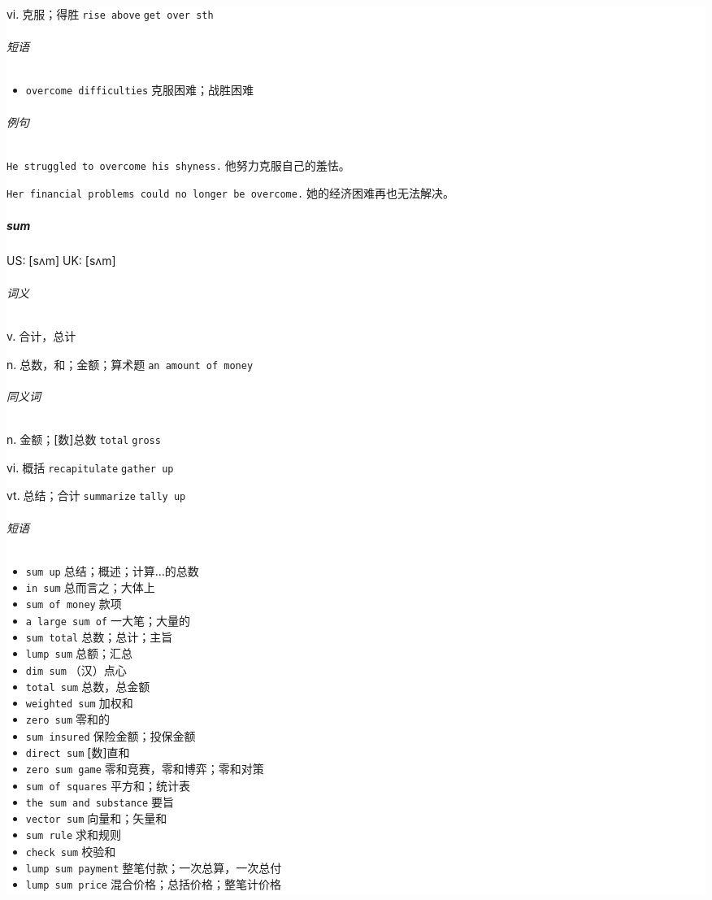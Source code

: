 vi. 克服；得胜
`rise above` `get over sth`


###### 短语

- `overcome difficulties` 克服困难；战胜困难

###### 例句

`He struggled to overcome his shyness.`
他努力克服自己的羞怯。

`Her financial problems could no longer be overcome.`
她的经济困难再也无法解决。


##### sum

US: [sʌm]
UK: [sʌm]

###### 词义

v. 合计，总计


n. 总数，和；金额；算术题
`an amount of money`

###### 同义词

n. 金额；[数]总数
`total` `gross`

vi. 概括
`recapitulate` `gather up`

vt. 总结；合计
`summarize` `tally up`


###### 短语

- `sum up` 总结；概述；计算…的总数
- `in sum` 总而言之；大体上
- `sum of money` 款项
- `a large sum of` 一大笔；大量的
- `sum total` 总数；总计；主旨
- `lump sum` 总额；汇总
- `dim sum` （汉）点心
- `total sum` 总数，总金额
- `weighted sum` 加权和
- `zero sum` 零和的
- `sum insured` 保险金额；投保金额
- `direct sum` [数]直和
- `zero sum game` 零和竞赛，零和博弈；零和对策
- `sum of squares` 平方和；统计表
- `the sum and substance` 要旨
- `vector sum` 向量和；矢量和
- `sum rule` 求和规则
- `check sum` 校验和
- `lump sum payment` 整笔付款；一次总算，一次总付
- `lump sum price` 混合价格；总括价格；整笔计价格
